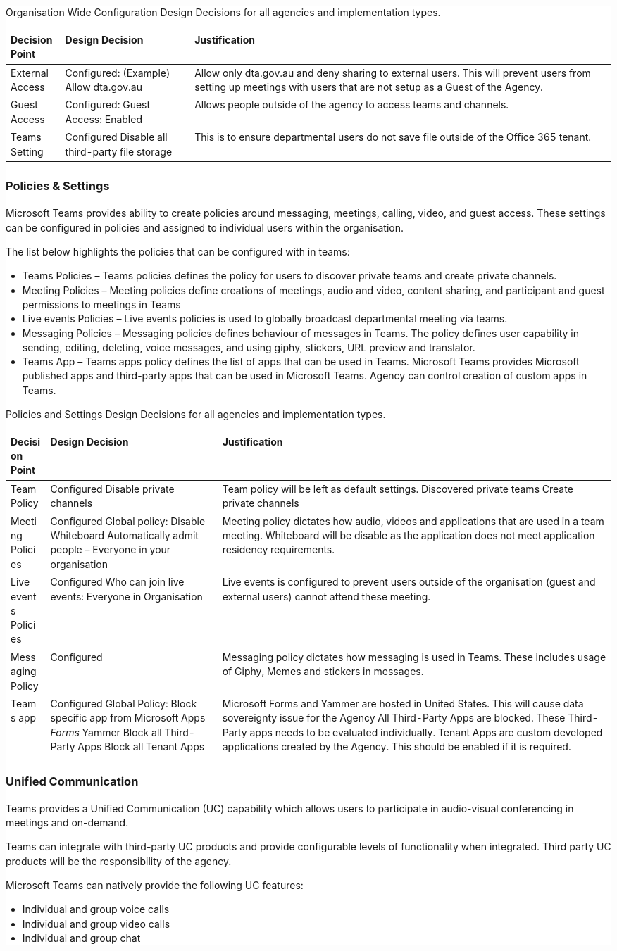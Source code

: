 Organisation Wide Configuration Design Decisions for all agencies and implementation types.

| Decision Point | Design Decision | Justification |
| :--- | :--- | :--- |
| External Access | Configured: \(Example\) Allow dta.gov.au | Allow only dta.gov.au and deny sharing to external users. This will prevent users from setting up meetings with users that are not setup as a Guest of the Agency. |
| Guest Access | Configured: Guest Access: Enabled | Allows people outside of the agency to access teams and channels. |
| Teams Setting | Configured Disable all third-party file storage | This is to ensure departmental users do not save file outside of the Office 365 tenant. |

### Policies & Settings

Microsoft Teams provides ability to create policies around messaging, meetings, calling, video, and guest access. These settings can be configured in policies and assigned to individual users within the organisation.

The list below highlights the policies that can be configured with in teams:

* Teams Policies – Teams policies defines the policy for users to discover private teams and create private channels.
* Meeting Policies – Meeting policies define creations of meetings, audio and video, content sharing, and participant and guest permissions to meetings in Teams
* Live events Policies – Live events policies is used to globally broadcast departmental meeting via teams.
* Messaging Policies – Messaging policies defines behaviour of messages in Teams. The policy defines user capability in sending, editing, deleting, voice messages, and using giphy, stickers, URL preview and translator.
* Teams App – Teams apps policy defines the list of apps that can be used in Teams. Microsoft Teams provides Microsoft published apps and third-party apps that can be used in Microsoft Teams. Agency can control creation of custom apps in Teams.

Policies and Settings Design Decisions for all agencies and implementation types.

| Decision Point | Design Decision | Justification |
| :--- | :--- | :--- |
| Team Policy | Configured Disable private channels | Team policy will be left as default settings. Discovered private teams Create private channels |
| Meeting Policies | Configured Global policy: Disable Whiteboard Automatically admit people – Everyone in your organisation | Meeting policy dictates how audio, videos and applications that are used in a team meeting. Whiteboard will be disable as the application does not meet application residency requirements. |
| Live events Policies | Configured Who can join live events: Everyone in Organisation | Live events is configured to prevent users outside of the organisation \(guest and external users\) cannot attend these meeting. |
| Messaging Policy | Configured | Messaging policy dictates how messaging is used in Teams. These includes usage of Giphy, Memes and stickers in messages. |
| Teams app | Configured Global Policy: Block specific app from Microsoft Apps  _Forms_  Yammer Block all Third-Party Apps Block all Tenant Apps | Microsoft Forms and Yammer are hosted in United States. This will cause data sovereignty issue for the Agency  All Third-Party Apps are blocked. These Third-Party apps needs to be evaluated individually. Tenant Apps are custom developed applications created by the Agency. This should be enabled if it is required. |

### Unified Communication

Teams provides a Unified Communication \(UC\) capability which allows users to participate in audio-visual conferencing in meetings and on-demand.

Teams can integrate with third-party UC products and provide configurable levels of functionality when integrated. Third party UC products will be the responsibility of the agency.

Microsoft Teams can natively provide the following UC features:

* Individual and group voice calls
* Individual and group video calls
* Individual and group chat
